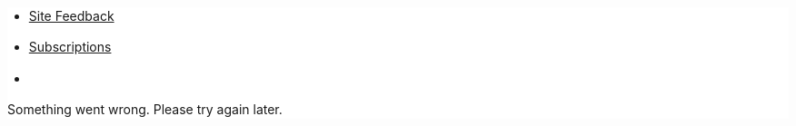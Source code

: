   - [Site
    Feedback](https://help.nytimes.com/hc/en-us/articles/115015385887-Contact-us)

  - [Subscriptions](https://www.nytimes.com/subscriptions/Multiproduct/lp5558.html?campaignId=37WXW)

  - 

</div>

<div class="css-3en0cw">

<div class="css-1rttel ezd49050">

<div class="css-61rp44" data-role="status">

<div class="css-o78f7n">

Something went wrong. Please try again later.

</div>

</div>

</div>

</div>

</div>
